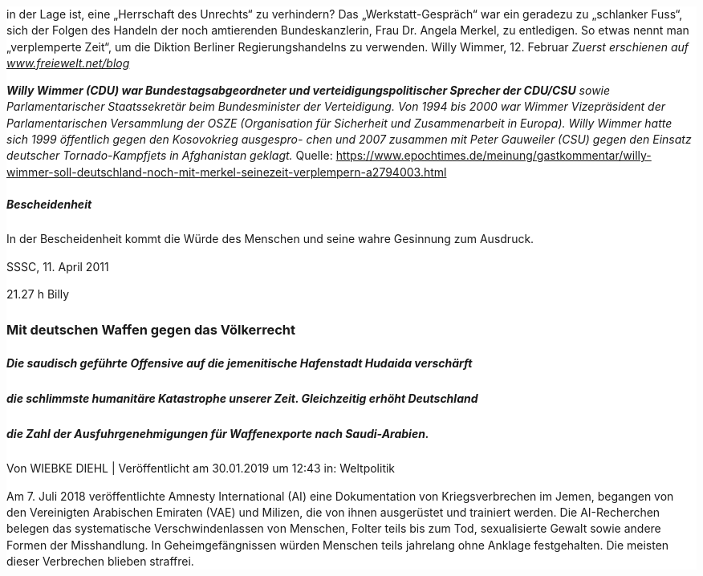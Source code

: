 in der Lage ist, eine „Herrschaft des Unrechts“ zu verhindern? Das „Werkstatt-Gespräch“ war ein geradezu zu „schlanker Fuss“, sich der Folgen des Handeln der noch amtierenden Bundeskanzlerin,
Frau Dr. Angela Merkel, zu entledigen. So etwas nennt man „verplemperte Zeit“, um die Diktion Berliner Regierungshandelns zu verwenden. Willy Wimmer, 12. Februar
_Zuerst erschienen auf www.freiewelt.net/blog_

**_Willy Wimmer (CDU) war Bundestagsabgeordneter und verteidigungspolitischer Sprecher der CDU/CSU_**
_sowie Parlamentarischer Staatssekretär beim Bundesminister der Verteidigung. Von 1994 bis 2000 war_
_Wimmer Vizepräsident der Parlamentarischen Versammlung der OSZE (Organisation für Sicherheit und_
_Zusammenarbeit in Europa). Willy Wimmer hatte sich 1999 öffentlich gegen den Kosovokrieg ausgespro-_
_chen und 2007 zusammen mit Peter Gauweiler (CSU) gegen den Einsatz deutscher Tornado-Kampfjets in_
_Afghanistan geklagt._
Quelle: https://www.epochtimes.de/meinung/gastkommentar/willy-wimmer-soll-deutschland-noch-mit-merkel-seinezeit-verplempern-a2794003.html

##### Bescheidenheit

In der Bescheidenheit
kommt die Würde des
Menschen und seine
wahre Gesinnung
zum Ausdruck.

SSSC, 11. April 2011

21.27 h Billy


### Mit deutschen Waffen gegen das Völkerrecht


##### Die saudisch geführte Offensive auf die jemenitische Hafenstadt Hudaida verschärft


##### die schlimmste humanitäre Katastrophe unserer Zeit. Gleichzeitig erhöht Deutschland


##### die Zahl der Ausfuhrgenehmigungen für Waffenexporte nach Saudi-Arabien.


Von WIEBKE DIEHL | Veröffentlicht am 30.01.2019 um 12:43 in: Weltpolitik


Am 7. Juli 2018 veröffentlichte Amnesty International (AI) eine Dokumentation von Kriegsverbrechen im
Jemen, begangen von den Vereinigten Arabischen Emiraten (VAE) und Milizen, die von ihnen ausgerüstet
und trainiert werden. Die AI-Recherchen belegen das systematische Verschwindenlassen von Menschen,
Folter teils bis zum Tod, sexualisierte Gewalt sowie andere Formen der Misshandlung. In Geheimgefängnissen würden Menschen teils jahrelang ohne Anklage festgehalten. Die meisten dieser Verbrechen blieben straffrei.
